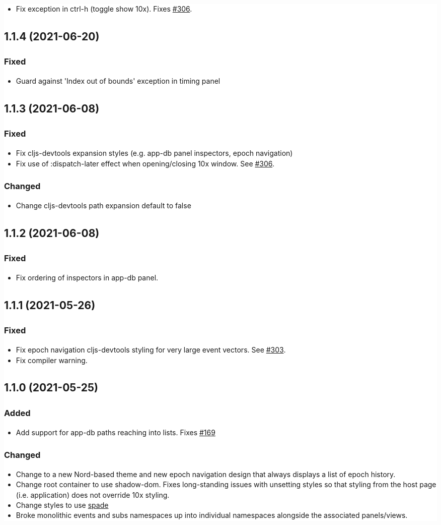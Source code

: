 - Fix exception in ctrl-h (toggle show 10x). Fixes [#306](https://github.com/day8/re-frame-10x/issues/306).

## 1.1.4 (2021-06-20)

### Fixed

- Guard against 'Index out of bounds' exception in timing panel

## 1.1.3 (2021-06-08)

### Fixed

- Fix cljs-devtools expansion styles (e.g. app-db panel inspectors, epoch navigation)
- Fix use of :dispatch-later effect when opening/closing 10x window. See [#306](https://github.com/day8/re-frame-10x/issues/306).

### Changed

- Change cljs-devtools path expansion default to false

## 1.1.2 (2021-06-08)

### Fixed

- Fix ordering of inspectors in app-db panel.

## 1.1.1 (2021-05-26)

### Fixed

- Fix epoch navigation cljs-devtools styling for very large event vectors. See [#303](https://github.com/day8/re-frame-10x/issues/303).
- Fix compiler warning.

## 1.1.0 (2021-05-25)

### Added

- Add support for app-db paths reaching into lists. Fixes [#169](https://github.com/day8/re-frame-10x/issues/169)

### Changed

- Change to a new Nord-based theme and new epoch navigation design that always displays a list of
  epoch history.
- Change root container to use shadow-dom. Fixes long-standing issues with unsetting styles so that styling from the
  host page (i.e. application) does not override 10x styling.
- Change styles to use [spade](https://github.com/dhleong/spade)
- Broke monolithic events and subs namespaces up into individual namespaces alongside the associated
panels/views.
